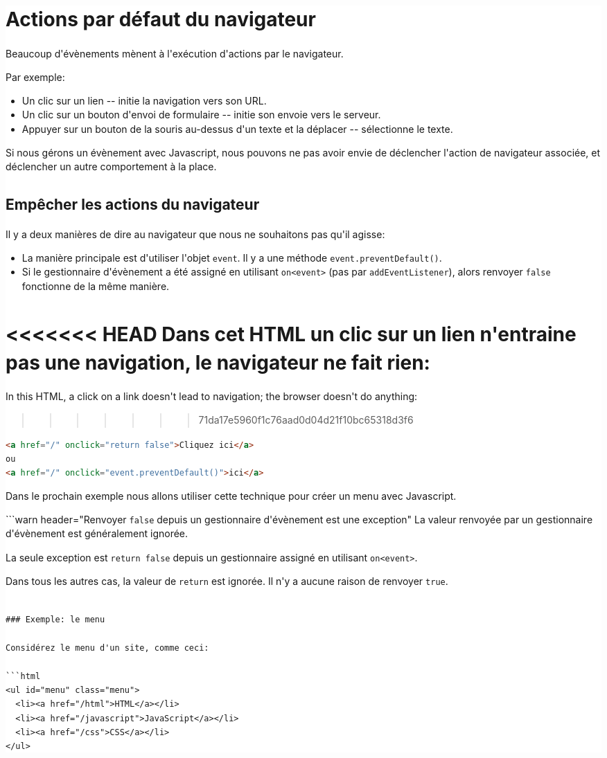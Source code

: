# Actions par défaut du navigateur

Beaucoup d'évènements mènent à l'exécution d'actions par le navigateur.

Par exemple:

- Un clic sur un lien -- initie la navigation vers son URL.
- Un clic sur un bouton d'envoi de formulaire -- initie son envoie vers le serveur.
- Appuyer sur un bouton de la souris au-dessus d'un texte et la déplacer -- sélectionne le texte.

Si nous gérons un évènement avec Javascript, nous pouvons ne pas avoir envie de déclencher l'action de navigateur associée, et déclencher un autre comportement à la place.

## Empêcher les actions du navigateur

Il y a deux manières de dire au navigateur que nous ne souhaitons pas qu'il agisse:

- La manière principale est d'utiliser l'objet `event`. Il y a une méthode `event.preventDefault()`.
- Si le gestionnaire d'évènement a été assigné en utilisant `on<event>` (pas par `addEventListener`), alors renvoyer `false` fonctionne de la même manière.

<<<<<<< HEAD
Dans cet HTML un clic sur un lien n'entraine pas une navigation, le navigateur ne fait rien:
=======
In this HTML, a click on a link doesn't lead to navigation; the browser doesn't do anything:
>>>>>>> 71da17e5960f1c76aad0d04d21f10bc65318d3f6

```html autorun height=60 no-beautify
<a href="/" onclick="return false">Cliquez ici</a>
ou
<a href="/" onclick="event.preventDefault()">ici</a>
```

Dans le prochain exemple nous allons utiliser cette technique pour créer un menu avec Javascript.

```warn header="Renvoyer `false` depuis un gestionnaire d'évènement est une exception"
La valeur renvoyée par un gestionnaire d'évènement est généralement ignorée.

La seule exception est `return false` depuis un gestionnaire assigné en utilisant `on<event>`.

Dans tous les autres cas, la valeur de `return` est ignorée. Il n'y a aucune raison de renvoyer `true`.
```

### Exemple: le menu

Considérez le menu d'un site, comme ceci:

```html
<ul id="menu" class="menu">
  <li><a href="/html">HTML</a></li>
  <li><a href="/javascript">JavaScript</a></li>
  <li><a href="/css">CSS</a></li>
</ul>
```
